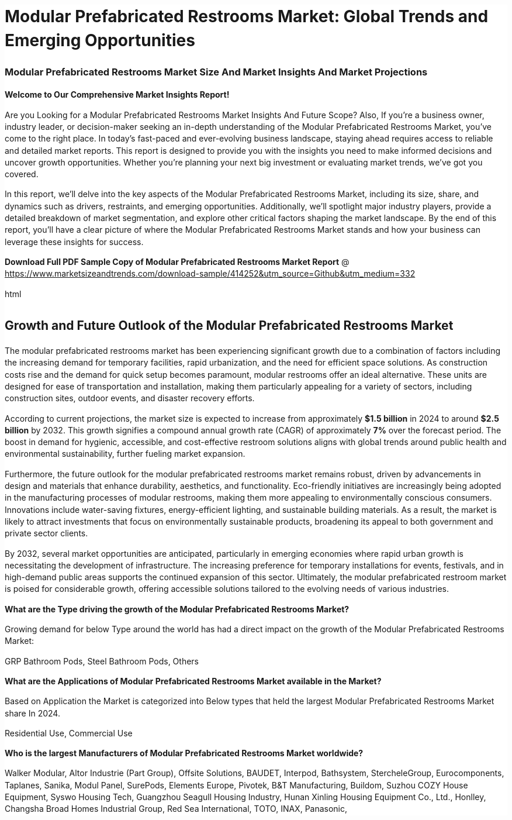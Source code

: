<h1> Modular Prefabricated Restrooms Market: Global Trends and Emerging Opportunities</h1><div class="" data-test-id=""><h3><span class="">Modular Prefabricated Restrooms Market Size And Market Insights And Market Projections</span></h3></div><div class="" data-test-id=""><p><strong>Welcome to Our Comprehensive Market Insights Report!</strong></p><p>Are you Looking for a Modular Prefabricated Restrooms Market Insights And Future Scope? Also, If you&rsquo;re a business owner, industry leader, or decision-maker seeking an in-depth understanding of the Modular Prefabricated Restrooms Market, you&rsquo;ve come to the right place. In today&rsquo;s fast-paced and ever-evolving business landscape, staying ahead requires access to reliable and detailed market reports. This report is designed to provide you with the insights you need to make informed decisions and uncover growth opportunities. Whether you&rsquo;re planning your next big investment or evaluating market trends, we&rsquo;ve got you covered.</p><p>In this report, we&rsquo;ll delve into the key aspects of the Modular Prefabricated Restrooms Market, including its size, share, and dynamics such as drivers, restraints, and emerging opportunities. Additionally, we&rsquo;ll spotlight major industry players, provide a detailed breakdown of market segmentation, and explore other critical factors shaping the market landscape. By the end of this report, you&rsquo;ll have a clear picture of where the Modular Prefabricated Restrooms Market stands and how your business can leverage these insights for success.</p><p><strong>Download Full PDF Sample Copy of Modular Prefabricated Restrooms Market Report</strong> @ <a href="https://www.marketsizeandtrends.com/download-sample/414252&utm_source=Github&utm_medium=332" target="_blank">https://www.marketsizeandtrends.com/download-sample/414252&utm_source=Github&utm_medium=332</a></p></div><div class="" data-test-id=""><p><span class="">html<div> <h2>Growth and Future Outlook of the Modular Prefabricated Restrooms Market</h2> <p>The modular prefabricated restrooms market has been experiencing significant growth due to a combination of factors including the increasing demand for temporary facilities, rapid urbanization, and the need for efficient space solutions. As construction costs rise and the demand for quick setup becomes paramount, modular restrooms offer an ideal alternative. These units are designed for ease of transportation and installation, making them particularly appealing for a variety of sectors, including construction sites, outdoor events, and disaster recovery efforts.</p> <p>According to current projections, the market size is expected to increase from approximately <strong>$1.5 billion</strong> in 2024 to around <strong>$2.5 billion</strong> by 2032. This growth signifies a compound annual growth rate (CAGR) of approximately <strong>7%</strong> over the forecast period. The boost in demand for hygienic, accessible, and cost-effective restroom solutions aligns with global trends around public health and environmental sustainability, further fueling market expansion.</p> <p style="font-weight: bold;"></p> <p>Furthermore, the future outlook for the modular prefabricated restrooms market remains robust, driven by advancements in design and materials that enhance durability, aesthetics, and functionality. Eco-friendly initiatives are increasingly being adopted in the manufacturing processes of modular restrooms, making them more appealing to environmentally conscious consumers. Innovations include water-saving fixtures, energy-efficient lighting, and sustainable building materials. As a result, the market is likely to attract investments that focus on environmentally sustainable products, broadening its appeal to both government and private sector clients.</p> <p>By 2032, several market opportunities are anticipated, particularly in emerging economies where rapid urban growth is necessitating the development of infrastructure. The increasing preference for temporary installations for events, festivals, and in high-demand public areas supports the continued expansion of this sector. Ultimately, the modular prefabricated restroom market is poised for considerable growth, offering accessible solutions tailored to the evolving needs of various industries.</p></div></span></p><p><strong><span class="">What are the&nbsp;Type driving the growth of the Modular Prefabricated Restrooms Market?</span></strong></p></div><div class="" data-test-id=""><p><span class="">Growing demand for below Type around the world has had a direct impact on the growth of the Modular Prefabricated Restrooms Market:</span></p></div><div class="" data-test-id=""><p>GRP Bathroom Pods, Steel Bathroom Pods, Others</p><p><span class=""><strong>What are the&nbsp;Applications&nbsp;of Modular Prefabricated Restrooms Market available in the Market?</strong></span></p></div><div class="" data-test-id=""><p><span class="">Based on Application the Market is categorized into Below types that held the largest Modular Prefabricated Restrooms Market share In 2024.</span></p></div><div class="" data-test-id=""><p><span class="">Residential Use, Commercial Use</span></p><p><span class=""><strong>Who is the largest Manufacturers of Modular Prefabricated Restrooms Market worldwide?</strong></span></p></div><div class="" data-test-id=""><p><span class="">Walker Modular, Altor Industrie (Part Group), Offsite Solutions, BAUDET, Interpod, Bathsystem, StercheleGroup, Eurocomponents, Taplanes, Sanika, Modul Panel, SurePods, Elements Europe, Pivotek, B&T Manufacturing, Buildom, Suzhou COZY House Equipment, Syswo Housing Tech, Guangzhou Seagull Housing Industry, Hunan Xinling Housing Equipment Co., Ltd., Honlley, Changsha Broad Homes Industrial Group, Red Sea International, TOTO, INAX, Panasonic,